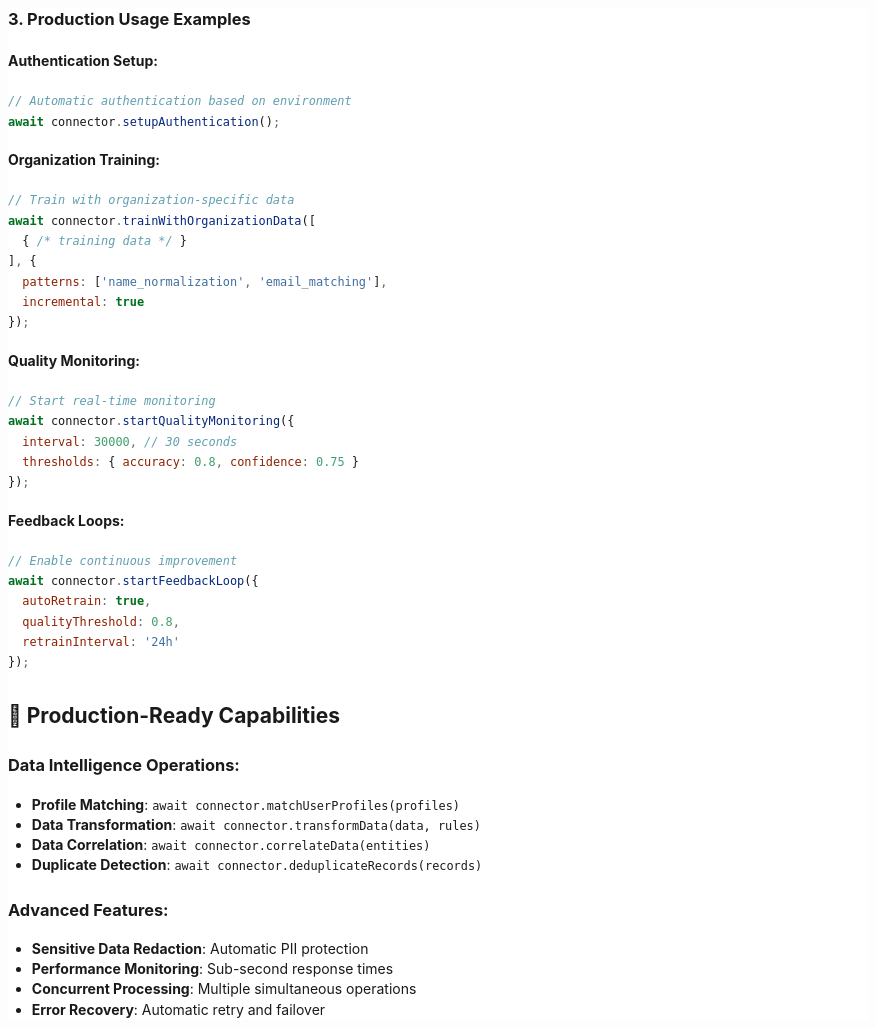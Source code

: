 ### 3. Production Usage Examples

#### Authentication Setup:
```javascript
// Automatic authentication based on environment
await connector.setupAuthentication();
```

#### Organization Training:
```javascript
// Train with organization-specific data
await connector.trainWithOrganizationData([
  { /* training data */ }
], {
  patterns: ['name_normalization', 'email_matching'],
  incremental: true
});
```

#### Quality Monitoring:
```javascript
// Start real-time monitoring
await connector.startQualityMonitoring({
  interval: 30000, // 30 seconds
  thresholds: { accuracy: 0.8, confidence: 0.75 }
});
```

#### Feedback Loops:
```javascript
// Enable continuous improvement
await connector.startFeedbackLoop({
  autoRetrain: true,
  qualityThreshold: 0.8,
  retrainInterval: '24h'
});
```

## 🎯 Production-Ready Capabilities

### Data Intelligence Operations:
- **Profile Matching**: `await connector.matchUserProfiles(profiles)`
- **Data Transformation**: `await connector.transformData(data, rules)`
- **Data Correlation**: `await connector.correlateData(entities)`
- **Duplicate Detection**: `await connector.deduplicateRecords(records)`

### Advanced Features:
- **Sensitive Data Redaction**: Automatic PII protection
- **Performance Monitoring**: Sub-second response times
- **Concurrent Processing**: Multiple simultaneous operations
- **Error Recovery**: Automatic retry and failover
